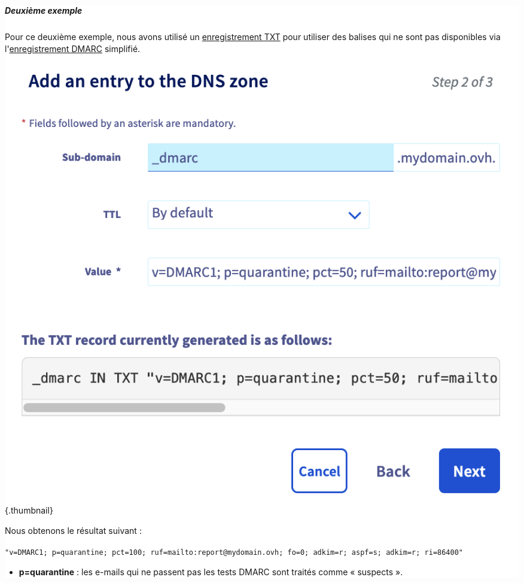 ##### Deuxième exemple

Pour ce deuxième exemple, nous avons utilisé un [enregistrement TXT](#txt-record) pour utiliser des balises qui ne sont pas disponibles via l'[enregistrement DMARC](#dmarc-record) simplifié.

![dmarc](images/dns-dmarc-04.png){.thumbnail}

Nous obtenons le résultat suivant :

```
"v=DMARC1; p=quarantine; pct=100; ruf=mailto:report@mydomain.ovh; fo=0; adkim=r; aspf=s; adkim=r; ri=86400"
```

- **p=quarantine** : les e-mails qui ne passent pas les tests DMARC sont traités comme « suspects ».
